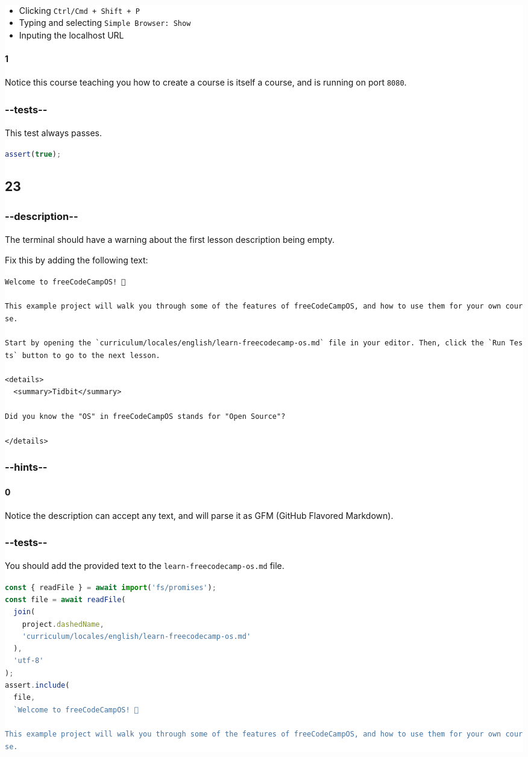 - Clicking `Ctrl/Cmd + Shift + P`
- Typing and selecting `Simple Browser: Show`
- Inputing the localhost URL

#### 1

Notice this course teaching you how to create a course is itself a course, and is running on port `8080`.

### --tests--

This test always passes.

```js
assert(true);
```

## 23

### --description--

The terminal should have a warning about the first lesson description being empty.

Fix this by adding the following text:

```text
Welcome to freeCodeCampOS! 👋

This example project will walk you through some of the features of freeCodeCampOS, and how to use them for your own course.

Start by opening the `curriculum/locales/english/learn-freecodecamp-os.md` file in your editor. Then, click the `Run Tests` button to go to the next lesson.

<details>
  <summary>Tidbit</summary>

Did you know the "OS" in freeCodeCampOS stands for "Open Source"?

</details>
```

### --hints--

#### 0

Notice the description can accept any text, and will parse it as GFM (GitHub Flavored Markdown).

### --tests--

You should add the provided text to the `learn-freecodecamp-os.md` file.

```js
const { readFile } = await import('fs/promises');
const file = await readFile(
  join(
    project.dashedName,
    'curriculum/locales/english/learn-freecodecamp-os.md'
  ),
  'utf-8'
);
assert.include(
  file,
  `Welcome to freeCodeCampOS! 👋

This example project will walk you through some of the features of freeCodeCampOS, and how to use them for your own course.
```